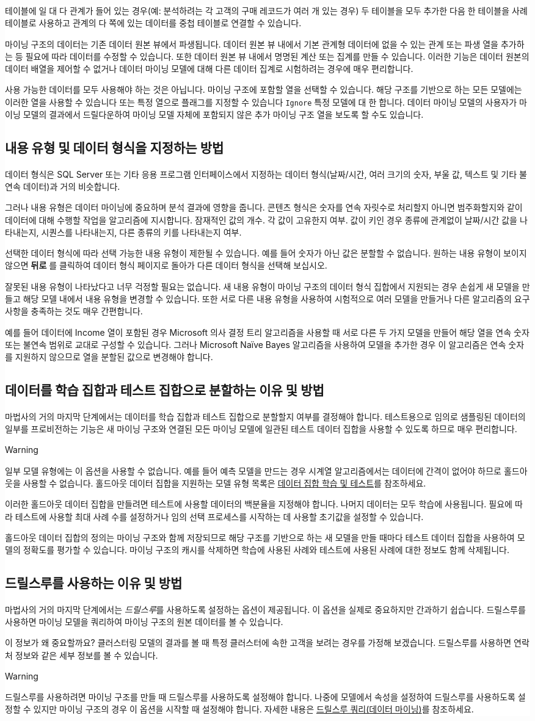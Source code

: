  테이블에 일 대 다 관계가 들어 있는 경우(예: 분석하려는 각 고객의 구매 레코드가 여러 개 있는 경우) 두 테이블을 모두 추가한 다음 한 테이블을 사례 테이블로 사용하고 관계의 다 쪽에 있는 데이터를 중첩 테이블로 연결할 수 있습니다.  
  
 마이닝 구조의 데이터는 기존 데이터 원본 뷰에서 파생됩니다. 데이터 원본 뷰 내에서 기본 관계형 데이터에 없을 수 있는 관계 또는 파생 열을 추가하는 등 필요에 따라 데이터를 수정할 수 있습니다. 또한 데이터 원본 뷰 내에서 명명된 계산 또는 집계를 만들 수 있습니다. 이러한 기능은 데이터 원본의 데이터 배열을 제어할 수 없거나 데이터 마이닝 모델에 대해 다른 데이터 집계로 시험하려는 경우에 매우 편리합니다.  
  
 사용 가능한 데이터를 모두 사용해야 하는 것은 아닙니다. 마이닝 구조에 포함할 열을 선택할 수 있습니다. 해당 구조를 기반으로 하는 모든 모델에는 이러한 열을 사용할 수 있습니다 또는 특정 열으로 플래그를 지정할 수 있습니다 `Ignore` 특정 모델에 대 한 합니다. 데이터 마이닝 모델의 사용자가 마이닝 모델의 결과에서 드릴다운하여 마이닝 모델 자체에 포함되지 않은 추가 마이닝 구조 열을 보도록 할 수도 있습니다.  
  
##  <a name="bkmk_ContentDataType"></a> 내용 유형 및 데이터 형식을 지정하는 방법  
 데이터 형식은 SQL Server 또는 기타 응용 프로그램 인터페이스에서 지정하는 데이터 형식(날짜/시간, 여러 크기의 숫자, 부울 값, 텍스트 및 기타 불연속 데이터)과 거의 비슷합니다.  
  
 그러나 내용 유형은 데이터 마이닝에 중요하며 분석 결과에 영향을 줍니다. 콘텐츠 형식은 숫자를 연속 자릿수로 처리할지 아니면 범주화할지와 같이 데이터에 대해 수행할 작업을 알고리즘에 지시합니다. 잠재적인 값의 개수. 각 값이 고유한지 여부. 값이 키인 경우 종류에 관계없이 날짜/시간 값을 나타내는지, 시퀀스를 나타내는지, 다른 종류의 키를 나타내는지 여부.  
  
 선택한 데이터 형식에 따라 선택 가능한 내용 유형이 제한될 수 있습니다. 예를 들어 숫자가 아닌 값은 분할할 수 없습니다. 원하는 내용 유형이 보이지 않으면 **뒤로** 를 클릭하여 데이터 형식 페이지로 돌아가 다른 데이터 형식을 선택해 보십시오.  
  
 잘못된 내용 유형이 나타났다고 너무 걱정할 필요는 없습니다. 새 내용 유형이 마이닝 구조의 데이터 형식 집합에서 지원되는 경우 손쉽게 새 모델을 만들고 해당 모델 내에서 내용 유형을 변경할 수 있습니다. 또한 서로 다른 내용 유형을 사용하여 시험적으로 여러 모델을 만들거나 다른 알고리즘의 요구 사항을 충족하는 것도 매우 간편합니다.  
  
 예를 들어 데이터에 Income 열이 포함된 경우 Microsoft 의사 결정 트리 알고리즘을 사용할 때 서로 다른 두 가지 모델을 만들어 해당 열을 연속 숫자 또는 불연속 범위로 교대로 구성할 수 있습니다. 그러나 Microsoft Naïve Bayes 알고리즘을 사용하여 모델을 추가한 경우 이 알고리즘은 연속 숫자를 지원하지 않으므로 열을 분할된 값으로 변경해야 합니다.  
  
##  <a name="bkmk_Holdout"></a> 데이터를 학습 집합과 테스트 집합으로 분할하는 이유 및 방법  
 마법사의 거의 마지막 단계에서는 데이터를 학습 집합과 테스트 집합으로 분할할지 여부를 결정해야 합니다. 테스트용으로 임의로 샘플링된 데이터의 일부를 프로비전하는 기능은 새 마이닝 구조와 연결된 모든 마이닝 모델에 일관된 테스트 데이터 집합을 사용할 수 있도록 하므로 매우 편리합니다.  
  
> [!WARNING]  
>  일부 모델 유형에는 이 옵션을 사용할 수 없습니다. 예를 들어 예측 모델을 만드는 경우 시계열 알고리즘에서는 데이터에 간격이 없어야 하므로 홀드아웃을 사용할 수 없습니다. 홀드아웃 데이터 집합을 지원하는 모델 유형 목록은 [데이터 집합 학습 및 테스트](training-and-testing-data-sets.md)를 참조하세요.  
  
 이러한 홀드아웃 데이터 집합을 만들려면 테스트에 사용할 데이터의 백분율을 지정해야 합니다. 나머지 데이터는 모두 학습에 사용됩니다. 필요에 따라 테스트에 사용할 최대 사례 수를 설정하거나 임의 선택 프로세스를 시작하는 데 사용할 초기값을 설정할 수 있습니다.  
  
 홀드아웃 데이터 집합의 정의는 마이닝 구조와 함께 저장되므로 해당 구조를 기반으로 하는 새 모델을 만들 때마다 테스트 데이터 집합을 사용하여 모델의 정확도를 평가할 수 있습니다. 마이닝 구조의 캐시를 삭제하면 학습에 사용된 사례와 테스트에 사용된 사례에 대한 정보도 함께 삭제됩니다.  
  
##  <a name="BKMK_DrillThru"></a> 드릴스루를 사용하는 이유 및 방법  
 마법사의 거의 마지막 단계에서는 *드릴스루*를 사용하도록 설정하는 옵션이 제공됩니다. 이 옵션을 실제로 중요하지만 간과하기 쉽습니다. 드릴스루를 사용하면 마이닝 모델을 쿼리하여 마이닝 구조의 원본 데이터를 볼 수 있습니다.  
  
 이 정보가 왜 중요할까요? 클러스터링 모델의 결과를 볼 때 특정 클러스터에 속한 고객을 보려는 경우를 가정해 보겠습니다. 드릴스루를 사용하면 연락처 정보와 같은 세부 정보를 볼 수 있습니다.  
  
> [!WARNING]  
>  드릴스루를 사용하려면 마이닝 구조를 만들 때 드릴스루를 사용하도록 설정해야 합니다. 나중에 모델에서 속성을 설정하여 드릴스루를 사용하도록 설정할 수 있지만 마이닝 구조의 경우 이 옵션을 시작할 때 설정해야 합니다. 자세한 내용은 [드릴스루 쿼리&#40;데이터 마이닝&#41;](drillthrough-queries-data-mining.md)를 참조하세요.  
  